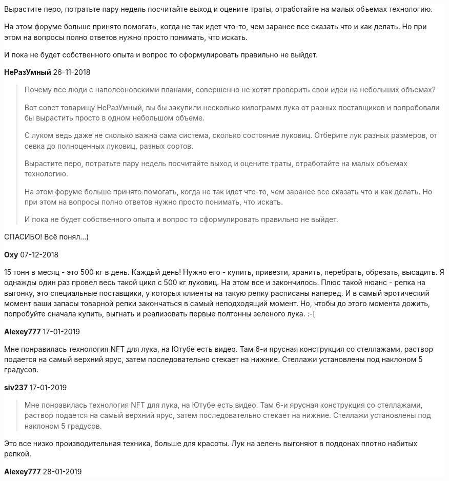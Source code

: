 Вырастите перо, потратьте пару недель посчитайте выход и оцените траты, отработайте на малых объемах технологию.

На этом форуме больше принято помогать, когда не так идет что-то, чем заранее все сказать что и как делать. Но при этом на вопросы полно ответов нужно просто понимать, что искать.

И пока не будет собственного опыта и вопрос то сформулировать правильно не выйдет.


**НеРазУмный** 26-11-2018

> Почему все люди с наполеоновскими планами, совершенно не хотят проверить свои идеи на небольших объемах?
> 
> Вот совет товарищу НеРазУмный, вы бы закупили несколько килограмм лука от разных поставщиков и попробовали бы вырастить просто в одном небольшом объеме.
> 
> С луком ведь даже не сколько важна сама система, сколько состояние луковиц. Отберите лук разных размеров, от севка до полноценных луковиц, разных сортов.
> 
> Вырастите перо, потратьте пару недель посчитайте выход и оцените траты, отработайте на малых объемах технологию.
> 
> На этом форуме больше принято помогать, когда не так идет что-то, чем заранее все сказать что и как делать. Но при этом на вопросы полно ответов нужно просто понимать, что искать.
> 
> И пока не будет собственного опыта и вопрос то сформулировать правильно не выйдет.

СПАСИБО! Всё понял...) 


**Oxy** 07-12-2018

15 тонн в месяц - это 500 кг в день. Каждый день! Нужно его - купить, привезти, хранить, перебрать, обрезать, высадить. Я однажды один раз провел весь такой цикл с 500 кг луковиц. На этом все и закончилось. Плюс такой нюанс - репка на выгонку, это специальные поставщики, у которых клиенты на такую репку расписаны наперед. И в самый эротический момент ваши запасы товарной репки закончаться в самый неподходящий момент. Но, чтобы до этого момента дожить, попробуйте сначала купить, выгнать и реализовать первые полтонны зеленого лука. :-[ 


**Alexey777** 17-01-2019

Мне понравилась технология NFT для лука, на Ютубе есть видео. Там 6-и ярусная конструкция со стеллажами, раствор подается на самый верхний ярус, затем последовательно стекает на нижние. Стеллажи установлены под наклоном 5 градусов.


**siv237** 17-01-2019

> Мне понравилась технология NFT для лука, на Ютубе есть видео. Там 6-и ярусная конструкция со стеллажами, раствор подается на самый верхний ярус, затем последовательно стекает на нижние. Стеллажи установлены под наклоном 5 градусов.

Это все низко производительная техника, больше для красоты. Лук на зелень выгоняют в поддонах плотно набитых репкой.


**Alexey777** 28-01-2019
